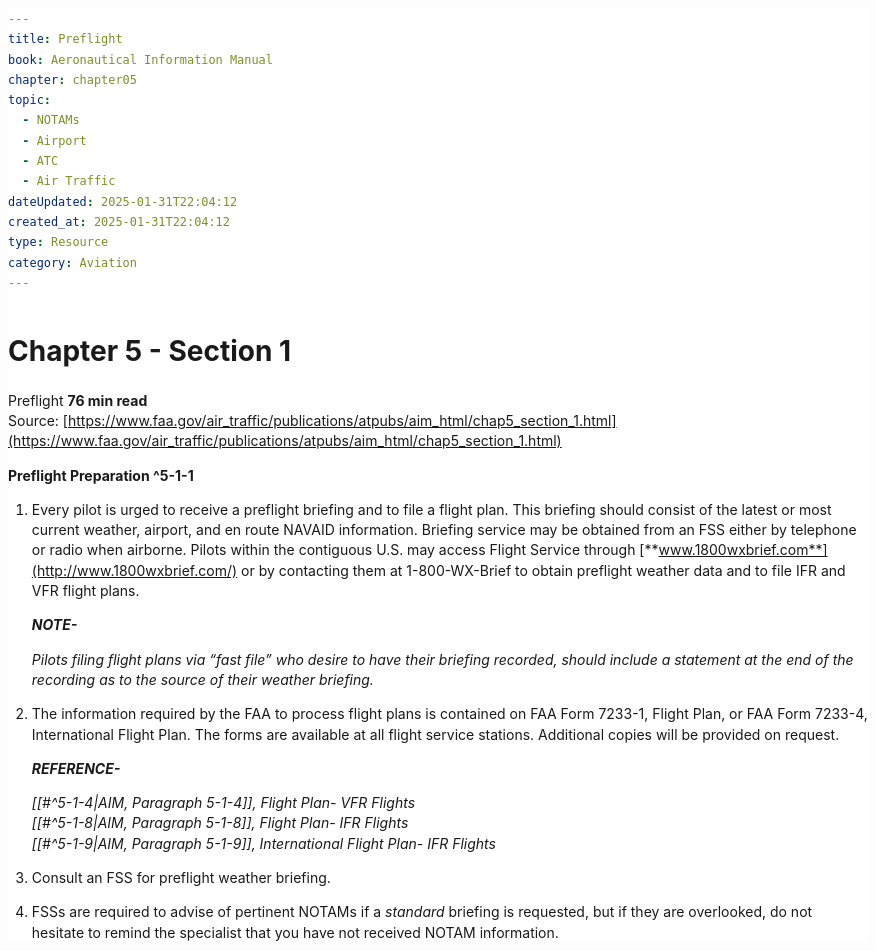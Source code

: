 ```yaml
---
title: Preflight
book: Aeronautical Information Manual
chapter: chapter05
topic:
  - NOTAMs
  - Airport
  - ATC
  - Air Traffic
dateUpdated: 2025-01-31T22:04:12
created_at: 2025-01-31T22:04:12
type: Resource
category: Aviation
---
```

# Chapter 5 - Section 1
Preflight
**76 min read**  
Source: [https://www.faa.gov/air_traffic/publications/atpubs/aim_html/chap5_section_1.html](https://www.faa.gov/air_traffic/publications/atpubs/aim_html/chap5_section_1.html)

<div>

**Preflight Preparation ^5-1-1**

1.  Every pilot is urged to receive a preflight briefing and to file a flight plan. This briefing should consist of the latest or most current weather, airport, and en route NAVAID information. Briefing service may be obtained from an FSS either by telephone or radio when airborne. Pilots within the contiguous U.S. may access Flight Service through [**www.1800wxbrief.com**](http://www.1800wxbrief.com/) or by contacting them at 1-800-WX-Brief to obtain preflight weather data and to file IFR and VFR flight plans.
    <div>

    <em>**NOTE-**</em>

    <em>Pilots filing flight plans via “fast file” who desire to have their briefing recorded, should include a statement at the end of the recording as to the source of their weather briefing.</em>

    </div>
2.  The information required by the FAA to process flight plans is contained on FAA Form 7233-1, Flight Plan, or FAA Form 7233-4, International Flight Plan. The forms are available at all flight service stations. Additional copies will be provided on request.
    <div>

    <em>**REFERENCE-**</em>

    <em> [[#^5-1-4|AIM, Paragraph 5-1-4]], Flight Plan- VFR Flights  
    [[#^5-1-8|AIM, Paragraph 5-1-8]], Flight Plan- IFR Flights  
    [[#^5-1-9|AIM, Paragraph 5-1-9]], International Flight Plan- IFR Flights </em>

    </div>
3.  Consult an FSS for preflight weather briefing.
4.  FSSs are required to advise of pertinent NOTAMs if a <em>standard</em> briefing is requested, but if they are overlooked, do not hesitate to remind the specialist that you have not received NOTAM information.
    <div>
